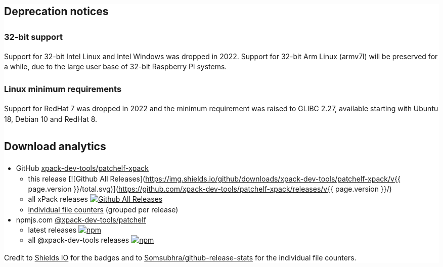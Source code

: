 ## Deprecation notices

### 32-bit support

Support for 32-bit Intel Linux and Intel Windows was
dropped in 2022. Support for 32-bit Arm Linux (armv7l) will be preserved
for a while, due to the large user base of 32-bit Raspberry Pi systems.

### Linux minimum requirements

Support for RedHat 7 was dropped in 2022 and the
minimum requirement was raised to GLIBC 2.27, available starting
with Ubuntu 18, Debian 10 and RedHat 8.

## Download analytics

- GitHub [xpack-dev-tools/patchelf-xpack](https://github.com/xpack-dev-tools/patchelf-xpack/)
  - this release [![Github All Releases](https://img.shields.io/github/downloads/xpack-dev-tools/patchelf-xpack/v{{ page.version }}/total.svg)](https://github.com/xpack-dev-tools/patchelf-xpack/releases/v{{ page.version }}/)
  - all xPack releases [![Github All Releases](https://img.shields.io/github/downloads/xpack-dev-tools/patchelf-xpack/total.svg)](https://github.com/xpack-dev-tools/patchelf-xpack/releases/)
  - [individual file counters](https://somsubhra.github.io/github-release-stats/?username=xpack-dev-tools&repository=patchelf-xpack) (grouped per release)
- npmjs.com [@xpack-dev-tools/patchelf](https://www.npmjs.com/package/@xpack-dev-tools/patchelf)
  - latest releases [![npm](https://img.shields.io/npm/dw/@xpack-dev-tools/patchelf.svg)](https://www.npmjs.com/package/@xpack-dev-tools/patchelf/)
  - all @xpack-dev-tools releases [![npm](https://img.shields.io/npm/dt/@xpack-dev-tools/patchelf.svg)](https://www.npmjs.com/package/@xpack-dev-tools/patchelf/)

Credit to [Shields IO](https://shields.io) for the badges and to
[Somsubhra/github-release-stats](https://github.com/Somsubhra/github-release-stats)
for the individual file counters.
